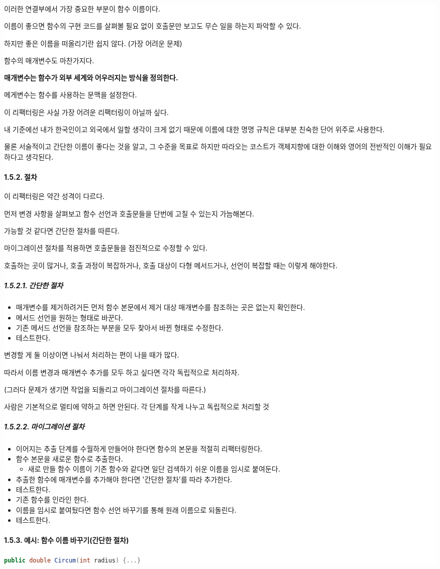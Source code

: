 이러한 연결부에서 가장 중요한 부분이 함수 이름이다.

이름이 좋으면 함수의 구현 코드를 살펴볼 필요 없이 호출문만 보고도 무슨 일을 하는지 파악할 수 있다.

하지만 좋은 이름을 떠올리기란 쉽지 않다. (가장 어려운 문제)

함수의 매개변수도 마찬가지다.

**매개변수는 함수가 외부 세계와 어우러지는 방식을 정의한다.**

메게변수는 함수를 사용하는 문맥을 설정한다.

이 리팩터링은 사실 가장 어려운 리팩터링이 아닐까 싶다.

내 기준에선 내가 한국인이고 외국에서 일할 생각이 크게 없기 때문에 이름에 대한 명명 규칙은 대부분 친숙한 단어 위주로 사용한다.

물론 서술적이고 간단한 이름이 좋다는 것을 알고, 그 수준을 목표로 하지만 따라오는 코스트가 객체지향에 대한 이해와 영어의 전반적인 이해가 필요하다고 생각된다.

#### 1.5.2. 절차

이 리팩터링은 약간 성격이 다르다.

먼저 변경 사항을 살펴보고 함수 선언과 호출문들을 단번에 고칠 수 있는지 가늠해본다.

가능할 것 같다면 간단한 절차를 따른다.

마이그레이션 절차를 적용하면 호출문들을 점진적으로 수정할 수 있다.

호출하는 곳이 많거나, 호출 과정이 복잡하거나, 호출 대상이 다형 메서드거나, 선언이 복잡할 때는 이렇게 해야한다.

##### 1.5.2.1. 간단한 절차

- 매개변수를 제거하려거든 먼저 함수 본문에서 제거 대상 매개변수를 참조하는 곳은 없는지 확인한다.
- 메서드 선언을 원하는 형태로 바꾼다.
- 기존 메서드 선언을 참조하는 부분을 모두 찾아서 바뀐 형태로 수정한다.
- 테스트한다.

변경할 게 둘 이상이면 나눠서 처리하는 편이 나을 때가 많다. 

따라서 이름 변경과 매개변수 추가를 모두 하고 싶다면 각각 독립적으로 처리하자.

(그러다 문제가 생기면 작업을 되돌리고 마이그레이션 절차를 따른다.)

사람은 기본적으로 멀티에 약하고 하면 안된다. 각 단계를 작게 나누고 독립적으로 처리할 것

##### 1.5.2.2. 마이그레이션 절차

- 이어지는 추출 단계를 수월하게 만들어야 한다면 함수의 본문을 적절히 리팩터링한다.
- 함수 본문을 새로운 함수로 추출한다.
  - 새로 만들 함수 이름이 기존 함수와 같다면 일단 검색하기 쉬운 이름을 임시로 붙여둔다.
- 추출한 함수에 매개변수를 추가해야 한다면 '간단한 절차'를 따라 추가한다.
- 테스트한다.
- 기존 함수를 인라인 한다.
- 이름을 임시로 붙여뒀다면 함수 선언 바꾸기를 통해 원래 이름으로 되돌린다.
- 테스트한다.

#### 1.5.3. 예시: 함수 이름 바꾸기(간단한 절차)

```csharp
public double Circum(int radius) {...}
```
